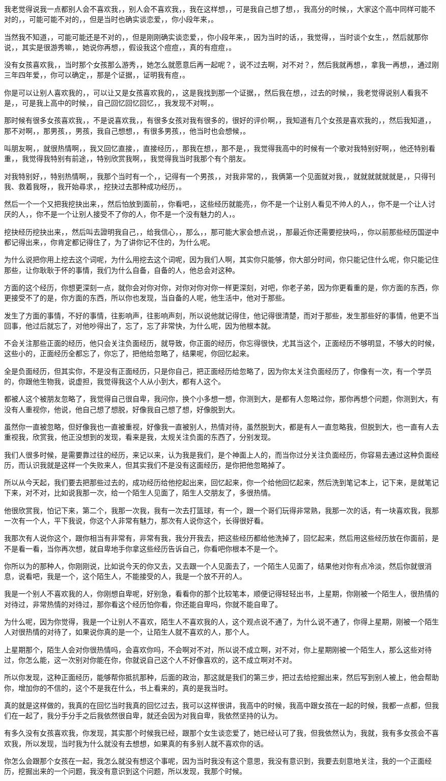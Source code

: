 我老觉得说我一点都别人会不喜欢我，，别人会不喜欢我，，我在这样想，，可是我自己想了想，，我高分的时候，，大家这个高中同样可能不对的，，可能可能不对的，，但是当时也确实谈恋爱，，你小段年来，。

当然我不知道，，可能可能还是不对的，，但是刚刚确实谈恋爱，，你小段年来，，因为当时的话，，我觉得，，当时谈个女生，，然后就那你说，，其实是很游秀嘛，，她说你再想，，假设我这个痘痘，，真的有痘痘，。

没有女孩喜欢我，，当时那个女孩那么游秀，，她怎么就愿意后再一起呢？，说不过去啊，对不对？，然后我就再想，，拿我一再想，，通过刚三年四年爱，，你可以确定，，那是个证据，，证明我有痘，。

你是可以让别人喜欢我的，，可以让又是女孩喜欢我的，，这是我找到那一个证据，，然后我在想，，过去的时候，，我老觉得说别人看我不是，，可是我上高中的时候，，自己回忆回忆回忆，，我发现不对啊，。

那时候有很多女孩喜欢我，，不是说喜欢我，，有很多女孩对我有很多的，很好的评价啊，，我知道有几个女孩是喜欢我的，，然后我知道，，那不对啊，，那男孩，，男孩，我自己想想，，有很多男孩，，他当时也会想候，。

叫朋友啊，，就很热情啊，，我又回忆直接，，直接经历，，那我在想，，那不是，，我觉得我高中的时候有一个歌对我特别好啊，，他还特别看重，，我觉得我特别有前途，，特别欣赏我啊，，我觉得我当时我那个有个朋友。

对我特别好，，特别热情啊，，我那个当时有一个，，记得有一个男孩，，对我非常的，，我俩第一个见面就对我，，就就就就就就是，，只得刊我、救着我呀，，我开始尋求，，挖抉过去那种成功经历，。

然后一个一个又把我挖抉出来，，然后怕放到面前，，你看吧，，这些经历就能亮，，你不是一个让别人看见不帅人的人，，你不是一个让人讨厌的人，，你不是一个让别人接受不了你的人，你不是一个没有魅力的人，。

挖抉经历挖抉出来，，然后叫去證明我自己，，给我信心，，那么，，那可能大家会想点说，，那最近你还需要挖抉吗，，你以前那些经历国逆中都记得出来，，你肯定都记得住了，为了讲你记不住的，为什么呢。

为什么说把你用上挖去这个词呢，为什么用挖去这个词呢，因为我们人啊，其实你只能够，你大部分时间，你只能记住什么呢，你只能记住那些，让你耿耿于怀的事情，我们为什么自备，自备的人，他总会对这种。

方面的这个经历，你想更深刻一点，就你会对你对你，对你对你对你一样更深刻，对吧，你老子弟，因为你更看重的是，你方面的东西，你更接受不了的是，你方面的东西，所以你也发现，当自备的人呢，他生活中，他对于那些。

发生了方面的事情，不好的事情，往影响声，往影响声刻，所以说他就记得住，他记得很清楚，而对于那些，发生那些好的事情，他更不当回事，他过后就忘了，对他吵得出了，忘了，忘了非常快，为什么呢，因为他根本就。

不会关注那些正面的经历，他只会关注负面经历，就导致，你正面的经历，你忘得很快，尤其当这个，正面经历不够明显，不够大的时候，这些小的，正面经历全都忘了，你忘了，把他给忽略了，结果呢，你回忆起来。

全是负面经历，但其实你，不是没有正面经历，只是你自己，把正面经历给忽略了，因为你太关注负面经历了，你像有一次，有一个学员的，你跟他生物我，说虚担，我觉得我这个人从小到大，都有人这个。

都被人这个被朋友忽略了，我觉得自己很自卑，我问你，换个小多想一想，你测到大，是都有人忽略过你，那你再想个问题，你测到大，有没有人重视你，他说，他自己想了想脱，好像我自己想了想，好像脱到大。

虽然你一直被忽略，但好像我也一直被重视，好像我一直被别人，热情对待，虽然脱到大，都是有人一直忽略我，但脱到大，也一直有人去重视我，欣赏我，他正没想到的发现，看来是我，太规关注负面的东西了，分别发现。

我们人很多时候，是需要靠过往的经历，来记以来，认为我是我们，是个神面上人的，而当你过分关注负面经历，你容易去通过这种负面经历，而认识我就是这样一个失败来人，但其实我们不是没有这面经历，是你把他忽略掉了。

所以从今天起，我们要去把那些过去的，成功经历给他挖起出来，回忆起来，你一个给他回忆起来，然后洗到笔记本上，记下来，是就笔记下来，对不对，比如说我那一次，给一个陌生人见面了，陌生人交朋友了，多很热情。

他很欣赏我，怕记下来，第二个，我那一次我，我有一次去打篮球，有一个，跟一个哥们玩得非常熟，我那一次的话，有一块喜欢我，我那一次有一个人，平下我说，你这个人非常有魅力，那次有人说你这个，长得很好看。

我那次有人说你这个，跟你相当有非常有，非常有我，我分开我去，把这些经历都给他洗掉了，回忆起来，然后用这些经历放在你面前，是不是看一看，当你再次想，就自卑地手你拿这些经历告诉自己，你看吧你根本不是一个。

你所以为的那种人，你刚刚说，比如说今天的你又去，又去跟一个人见面去了，一个陌生人见面了，结果他对你有点冷淡，然后你就很消息，说看吧，我是一个，这个陌生人，不能接受的人，我是一个放不开的人。

我是一个别人不喜欢我的人，你刚想自卑呢，好别急，看看你的那个比较笔本，顺便记得轻轻出书，上星期，你刚被一个陌生人，很热情的对待过，非常热情的对待过，那你看这个经历怕你看，你还能自卑吗，你就不能自卑了。

为什么呢，因为你觉得，我是一个让别人不喜欢，陌生人不喜欢我的人，这个观点说不通了，为什么说不通了，你得上星期，刚被一个陌生人对很热情的对待了，如果说你真的是一个，让陌生人就不喜欢的人，那个人。

上星期那个，陌生人会对你很热情吗，会喜欢你吗，不会啊对不对，所以说不成立啊，对不对，你上星期刚被一个陌生人，那么这些对待过，你怎么能，这一次别对你能在你，你就说自己这个人不好像喜欢的，这不成立啊对不对。

所以你发现，这种正面经历，能够帮你抵抗那种，后面的政治，那这就是我们的第三步，把过去给挖掘出来，然后写到别人被上，他会帮助你，增加你的不信的，这个不是我在什么，书上看来的，真的是我当时。

真的就是这样做的，我真的在回忆当时我真的回忆过去，我可以这样很讲，我高中的时候，我高中跟女孩在一起的时候，我都一点都，但我们在一起了，我分手分手之后我依然很自卑，就还会因为对我自卑，我依然坚持的认为。

有多久没有女孩喜欢我，你发现，其实那个时候我已经，跟那个女生谈恋爱了，她已经认可了我，但我依然认为，我就，我有多女孩会不喜欢我，所以发现，当时我为什么就没有去想想，如果真的有多别人就不喜欢你的话。

你怎么会跟那个女孩在一起，我怎么就没有想这个事呢，因为当时我没有这个意思，我没有意识到，我要去刻意地关注，我的一个正面经历，挖掘出来的一个问题，我没有意识到这个问题，所以发现，我那个时候。
